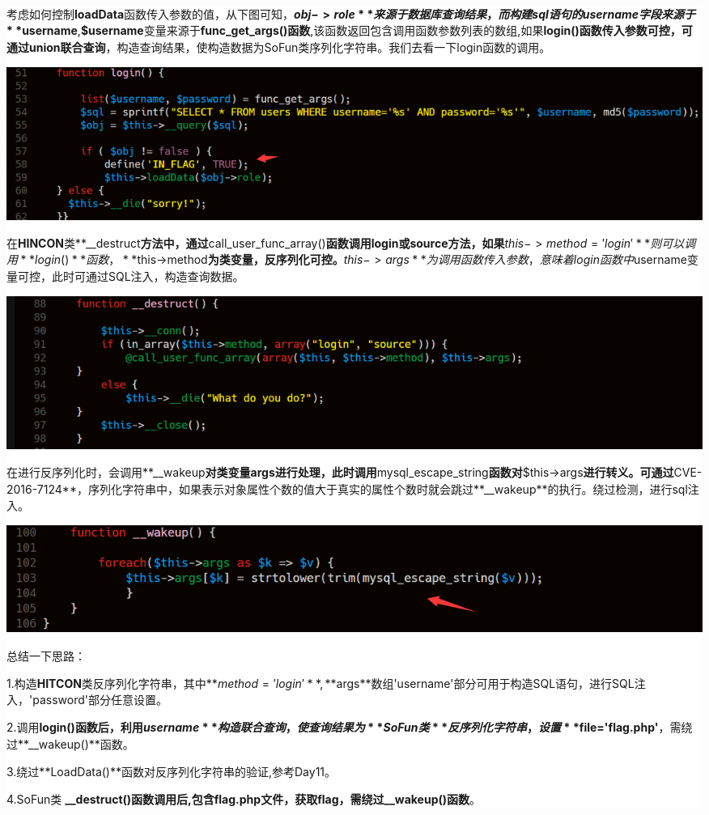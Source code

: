 考虑如何控制**loadData**函数传入参数的值，从下图可知，**$obj->role**来源于数据库查询结果，而构建sql语句的username字段来源于**$username**,**$username**变量来源于**func_get_args()函数**,该函数返回包含调用函数参数列表的数组,如果**login()**函数传入参数可控，可通过**union联合查询**，构造查询结果，使构造数据为SoFun类序列化字符串。我们去看一下login函数的调用。

![2](CTF%20总结/PHP-Audit-Labs/PHP-Audit-Labs题解/Day9-12/files/10.png)

在**HINCON**类**__destruct**方法中，通过**call_user_func_array()**函数调用login或source方法，如果**$this->method='login'**则可以调用**login()**函数，**$this->method**为类变量，反序列化可控。**$this->args**为调用函数传入参数，意味着login函数中$username变量可控，此时可通过SQL注入，构造查询数据。

![5](CTF%20总结/PHP-Audit-Labs/PHP-Audit-Labs题解/Day9-12/files/13.png)

在进行反序列化时，会调用**__wakeup**对类变量args进行处理，此时调用**mysql_escape_string**函数对**$this->args**进行转义。可通过**CVE-2016-7124**，序列化字符串中，如果表示对象属性个数的值大于真实的属性个数时就会跳过**__wakeup**的执行。绕过检测，进行sql注入。

![6](CTF%20总结/PHP-Audit-Labs/PHP-Audit-Labs题解/Day9-12/files/14.png)

总结一下思路：

1.构造**HITCON**类反序列化字符串，其中**$method='login'**,**$args**数组'username'部分可用于构造SQL语句，进行SQL注入，'password'部分任意设置。

2.调用**login()**函数后，利用**$username**构造联合查询，使查询结果为**SoFun类**反序列化字符串，设置**$file='flag.php'**，需绕过**__wakeup()**函数。

3.绕过**LoadData()**函数对反序列化字符串的验证,参考Day11。

4.SoFun类 **__destruct()**函数调用后,包含flag.php文件，获取flag，需绕过**__wakeup()函数**。
